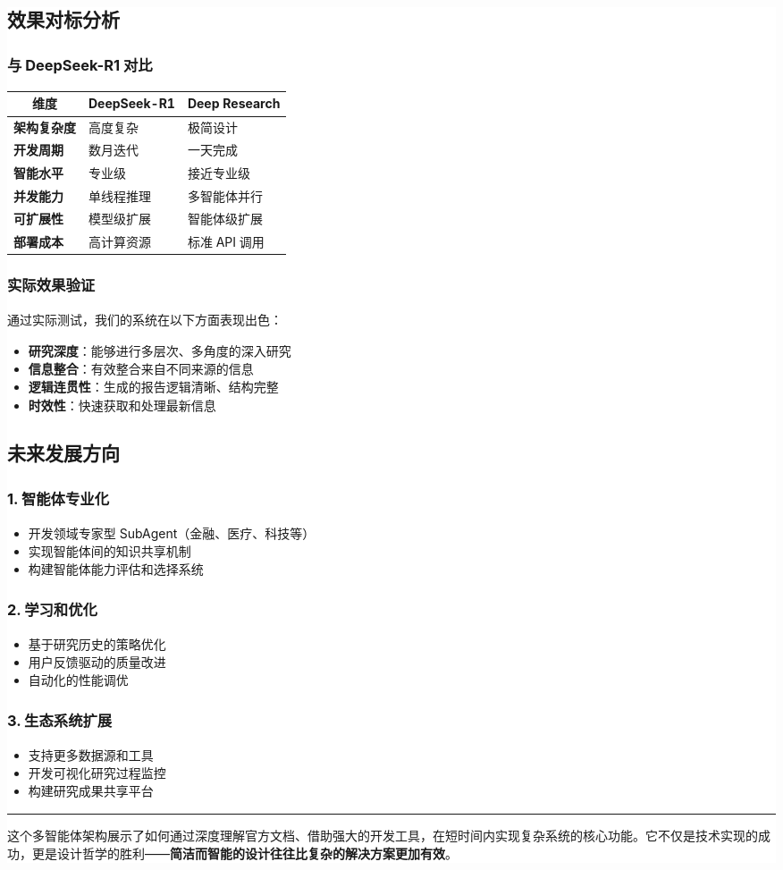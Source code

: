 ## 效果对标分析

### 与 DeepSeek-R1 对比

| 维度 | DeepSeek-R1 | Deep Research |
|------|-------------|---------------|
| **架构复杂度** | 高度复杂 | 极简设计 |
| **开发周期** | 数月迭代 | 一天完成 |
| **智能水平** | 专业级 | 接近专业级 |
| **并发能力** | 单线程推理 | 多智能体并行 |
| **可扩展性** | 模型级扩展 | 智能体级扩展 |
| **部署成本** | 高计算资源 | 标准 API 调用 |

### 实际效果验证

通过实际测试，我们的系统在以下方面表现出色：
- **研究深度**：能够进行多层次、多角度的深入研究
- **信息整合**：有效整合来自不同来源的信息
- **逻辑连贯性**：生成的报告逻辑清晰、结构完整
- **时效性**：快速获取和处理最新信息

## 未来发展方向

### 1. 智能体专业化
- 开发领域专家型 SubAgent（金融、医疗、科技等）
- 实现智能体间的知识共享机制
- 构建智能体能力评估和选择系统

### 2. 学习和优化
- 基于研究历史的策略优化
- 用户反馈驱动的质量改进
- 自动化的性能调优

### 3. 生态系统扩展
- 支持更多数据源和工具
- 开发可视化研究过程监控
- 构建研究成果共享平台

---

这个多智能体架构展示了如何通过深度理解官方文档、借助强大的开发工具，在短时间内实现复杂系统的核心功能。它不仅是技术实现的成功，更是设计哲学的胜利——**简洁而智能的设计往往比复杂的解决方案更加有效**。